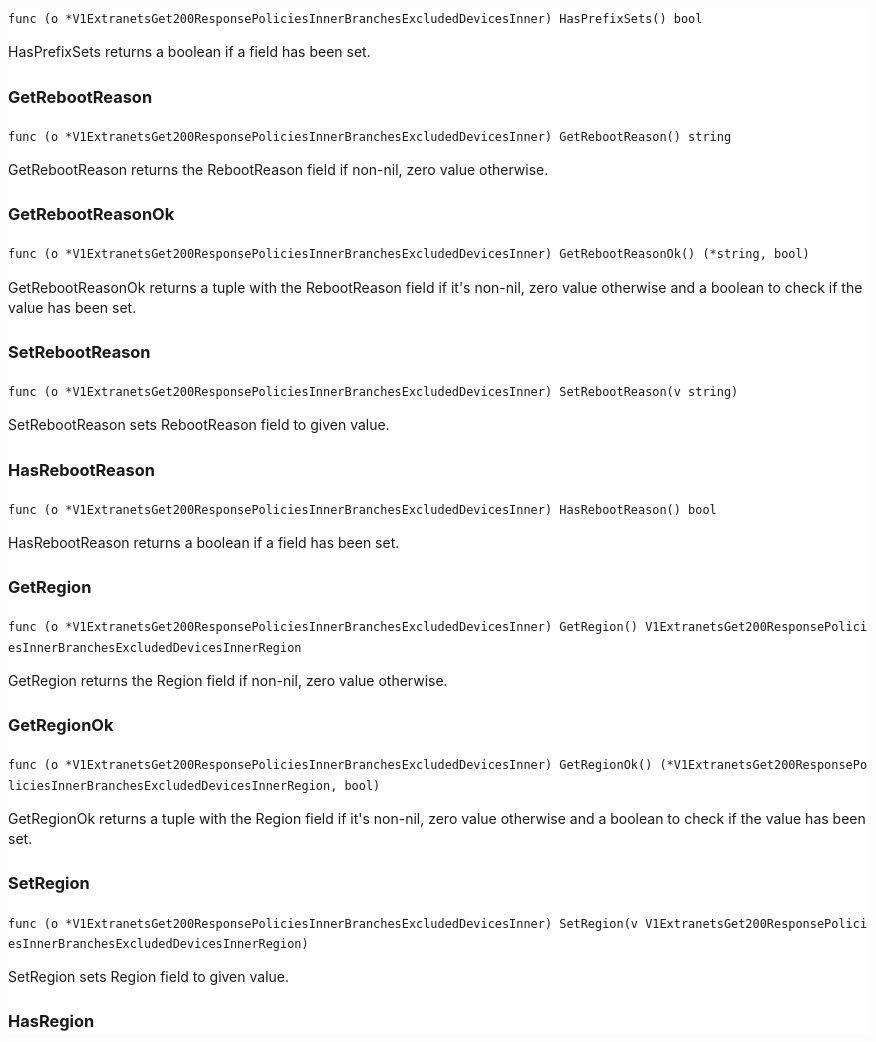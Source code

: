 `func (o *V1ExtranetsGet200ResponsePoliciesInnerBranchesExcludedDevicesInner) HasPrefixSets() bool`

HasPrefixSets returns a boolean if a field has been set.

### GetRebootReason

`func (o *V1ExtranetsGet200ResponsePoliciesInnerBranchesExcludedDevicesInner) GetRebootReason() string`

GetRebootReason returns the RebootReason field if non-nil, zero value otherwise.

### GetRebootReasonOk

`func (o *V1ExtranetsGet200ResponsePoliciesInnerBranchesExcludedDevicesInner) GetRebootReasonOk() (*string, bool)`

GetRebootReasonOk returns a tuple with the RebootReason field if it's non-nil, zero value otherwise
and a boolean to check if the value has been set.

### SetRebootReason

`func (o *V1ExtranetsGet200ResponsePoliciesInnerBranchesExcludedDevicesInner) SetRebootReason(v string)`

SetRebootReason sets RebootReason field to given value.

### HasRebootReason

`func (o *V1ExtranetsGet200ResponsePoliciesInnerBranchesExcludedDevicesInner) HasRebootReason() bool`

HasRebootReason returns a boolean if a field has been set.

### GetRegion

`func (o *V1ExtranetsGet200ResponsePoliciesInnerBranchesExcludedDevicesInner) GetRegion() V1ExtranetsGet200ResponsePoliciesInnerBranchesExcludedDevicesInnerRegion`

GetRegion returns the Region field if non-nil, zero value otherwise.

### GetRegionOk

`func (o *V1ExtranetsGet200ResponsePoliciesInnerBranchesExcludedDevicesInner) GetRegionOk() (*V1ExtranetsGet200ResponsePoliciesInnerBranchesExcludedDevicesInnerRegion, bool)`

GetRegionOk returns a tuple with the Region field if it's non-nil, zero value otherwise
and a boolean to check if the value has been set.

### SetRegion

`func (o *V1ExtranetsGet200ResponsePoliciesInnerBranchesExcludedDevicesInner) SetRegion(v V1ExtranetsGet200ResponsePoliciesInnerBranchesExcludedDevicesInnerRegion)`

SetRegion sets Region field to given value.

### HasRegion
